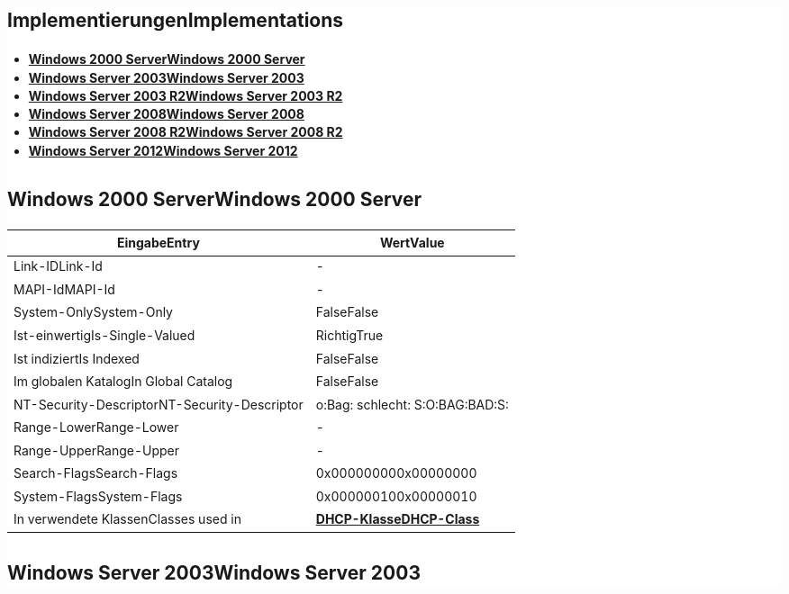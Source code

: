 

## <a name="implementations"></a><span data-ttu-id="82382-122">Implementierungen</span><span class="sxs-lookup"><span data-stu-id="82382-122">Implementations</span></span>

-   [<span data-ttu-id="82382-123">**Windows 2000 Server**</span><span class="sxs-lookup"><span data-stu-id="82382-123">**Windows 2000 Server**</span></span>](#windows-2000-server)
-   [<span data-ttu-id="82382-124">**Windows Server 2003**</span><span class="sxs-lookup"><span data-stu-id="82382-124">**Windows Server 2003**</span></span>](#windows-server-2003)
-   [<span data-ttu-id="82382-125">**Windows Server 2003 R2**</span><span class="sxs-lookup"><span data-stu-id="82382-125">**Windows Server 2003 R2**</span></span>](#windows-server-2003-r2)
-   [<span data-ttu-id="82382-126">**Windows Server 2008**</span><span class="sxs-lookup"><span data-stu-id="82382-126">**Windows Server 2008**</span></span>](#windows-server-2008)
-   [<span data-ttu-id="82382-127">**Windows Server 2008 R2**</span><span class="sxs-lookup"><span data-stu-id="82382-127">**Windows Server 2008 R2**</span></span>](#windows-server-2008-r2)
-   [<span data-ttu-id="82382-128">**Windows Server 2012**</span><span class="sxs-lookup"><span data-stu-id="82382-128">**Windows Server 2012**</span></span>](#windows-server-2012)

## <a name="windows-2000-server"></a><span data-ttu-id="82382-129">Windows 2000 Server</span><span class="sxs-lookup"><span data-stu-id="82382-129">Windows 2000 Server</span></span>



| <span data-ttu-id="82382-130">Eingabe</span><span class="sxs-lookup"><span data-stu-id="82382-130">Entry</span></span> | <span data-ttu-id="82382-131">Wert</span><span class="sxs-lookup"><span data-stu-id="82382-131">Value</span></span> |
|------------------------|----------------------------------------------|
| <span data-ttu-id="82382-132">Link-ID</span><span class="sxs-lookup"><span data-stu-id="82382-132">Link-Id</span></span>                | \-                                           |
| <span data-ttu-id="82382-133">MAPI-Id</span><span class="sxs-lookup"><span data-stu-id="82382-133">MAPI-Id</span></span>                | \-                                           |
| <span data-ttu-id="82382-134">System-Only</span><span class="sxs-lookup"><span data-stu-id="82382-134">System-Only</span></span>            | <span data-ttu-id="82382-135">False</span><span class="sxs-lookup"><span data-stu-id="82382-135">False</span></span>                                        |
| <span data-ttu-id="82382-136">Ist-einwertig</span><span class="sxs-lookup"><span data-stu-id="82382-136">Is-Single-Valued</span></span>       | <span data-ttu-id="82382-137">Richtig</span><span class="sxs-lookup"><span data-stu-id="82382-137">True</span></span>                                         |
| <span data-ttu-id="82382-138">Ist indiziert</span><span class="sxs-lookup"><span data-stu-id="82382-138">Is Indexed</span></span>             | <span data-ttu-id="82382-139">False</span><span class="sxs-lookup"><span data-stu-id="82382-139">False</span></span>                                        |
| <span data-ttu-id="82382-140">Im globalen Katalog</span><span class="sxs-lookup"><span data-stu-id="82382-140">In Global Catalog</span></span>      | <span data-ttu-id="82382-141">False</span><span class="sxs-lookup"><span data-stu-id="82382-141">False</span></span>                                        |
| <span data-ttu-id="82382-142">NT-Security-Descriptor</span><span class="sxs-lookup"><span data-stu-id="82382-142">NT-Security-Descriptor</span></span> | <span data-ttu-id="82382-143">o:Bag: schlecht: S:</span><span class="sxs-lookup"><span data-stu-id="82382-143">O:BAG:BAD:S:</span></span>                                 |
| <span data-ttu-id="82382-144">Range-Lower</span><span class="sxs-lookup"><span data-stu-id="82382-144">Range-Lower</span></span>            | \-                                           |
| <span data-ttu-id="82382-145">Range-Upper</span><span class="sxs-lookup"><span data-stu-id="82382-145">Range-Upper</span></span>            | \-                                           |
| <span data-ttu-id="82382-146">Search-Flags</span><span class="sxs-lookup"><span data-stu-id="82382-146">Search-Flags</span></span>           | <span data-ttu-id="82382-147">0x00000000</span><span class="sxs-lookup"><span data-stu-id="82382-147">0x00000000</span></span>                                   |
| <span data-ttu-id="82382-148">System-Flags</span><span class="sxs-lookup"><span data-stu-id="82382-148">System-Flags</span></span>           | <span data-ttu-id="82382-149">0x00000010</span><span class="sxs-lookup"><span data-stu-id="82382-149">0x00000010</span></span>                                   |
| <span data-ttu-id="82382-150">In verwendete Klassen</span><span class="sxs-lookup"><span data-stu-id="82382-150">Classes used in</span></span>        | [<span data-ttu-id="82382-151">**DHCP-Klasse**</span><span class="sxs-lookup"><span data-stu-id="82382-151">**DHCP-Class**</span></span>](c-dhcpclass.md)<br/> |



## <a name="windows-server-2003"></a><span data-ttu-id="82382-152">Windows Server 2003</span><span class="sxs-lookup"><span data-stu-id="82382-152">Windows Server 2003</span></span>
